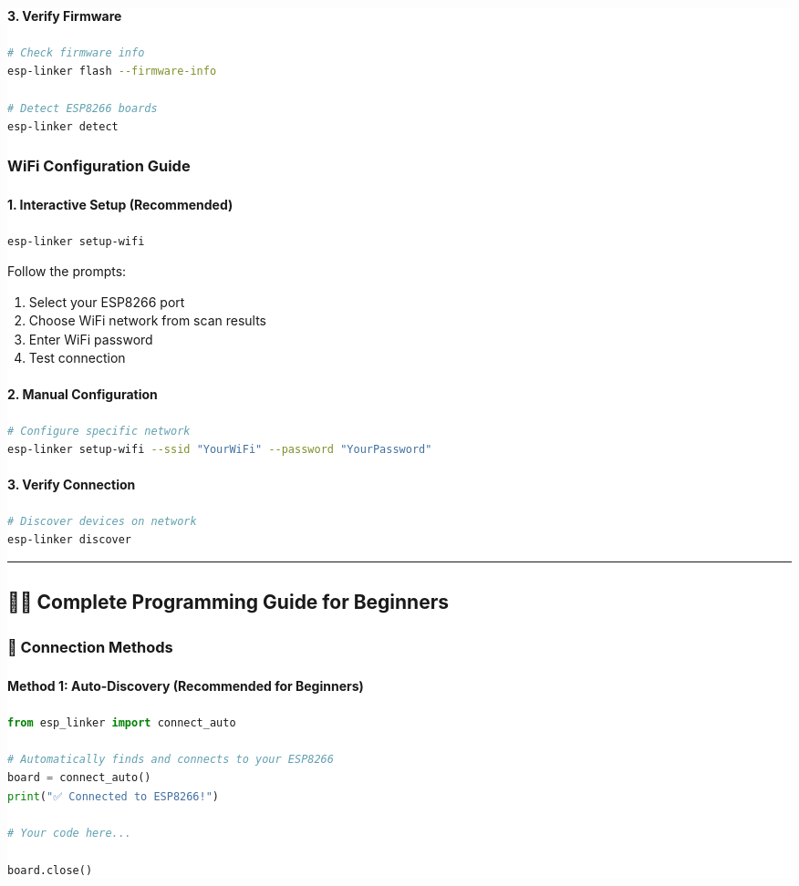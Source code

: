 #### 3. Verify Firmware
```bash
# Check firmware info
esp-linker flash --firmware-info

# Detect ESP8266 boards
esp-linker detect
```

### WiFi Configuration Guide

#### 1. Interactive Setup (Recommended)
```bash
esp-linker setup-wifi
```

Follow the prompts:
1. Select your ESP8266 port
2. Choose WiFi network from scan results
3. Enter WiFi password
4. Test connection

#### 2. Manual Configuration
```bash
# Configure specific network
esp-linker setup-wifi --ssid "YourWiFi" --password "YourPassword"
```

#### 3. Verify Connection
```bash
# Discover devices on network
esp-linker discover
```

---

## 👨‍💻 Complete Programming Guide for Beginners

### 🎯 Connection Methods

#### Method 1: Auto-Discovery (Recommended for Beginners)
```python
from esp_linker import connect_auto

# Automatically finds and connects to your ESP8266
board = connect_auto()
print("✅ Connected to ESP8266!")

# Your code here...

board.close()
```
